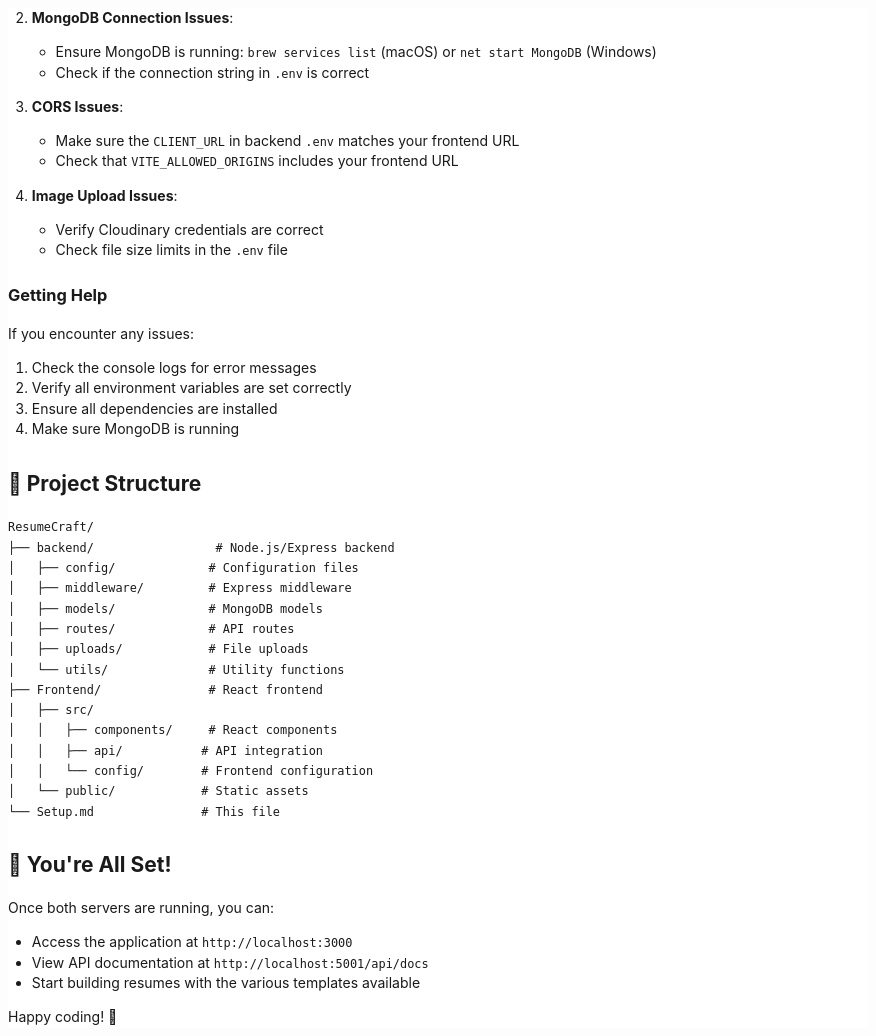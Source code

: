 2. **MongoDB Connection Issues**:
   - Ensure MongoDB is running: `brew services list` (macOS) or `net start MongoDB` (Windows)
   - Check if the connection string in `.env` is correct

3. **CORS Issues**:
   - Make sure the `CLIENT_URL` in backend `.env` matches your frontend URL
   - Check that `VITE_ALLOWED_ORIGINS` includes your frontend URL

4. **Image Upload Issues**:
   - Verify Cloudinary credentials are correct
   - Check file size limits in the `.env` file

### Getting Help

If you encounter any issues:
1. Check the console logs for error messages
2. Verify all environment variables are set correctly
3. Ensure all dependencies are installed
4. Make sure MongoDB is running

## 📁 Project Structure

```
ResumeCraft/
├── backend/                 # Node.js/Express backend
│   ├── config/             # Configuration files
│   ├── middleware/         # Express middleware
│   ├── models/             # MongoDB models
│   ├── routes/             # API routes
│   ├── uploads/            # File uploads
│   └── utils/              # Utility functions
├── Frontend/               # React frontend
│   ├── src/
│   │   ├── components/     # React components
│   │   ├── api/           # API integration
│   │   └── config/        # Frontend configuration
│   └── public/            # Static assets
└── Setup.md               # This file
```

## 🎉 You're All Set!

Once both servers are running, you can:
- Access the application at `http://localhost:3000`
- View API documentation at `http://localhost:5001/api/docs`
- Start building resumes with the various templates available

Happy coding! 🚀
